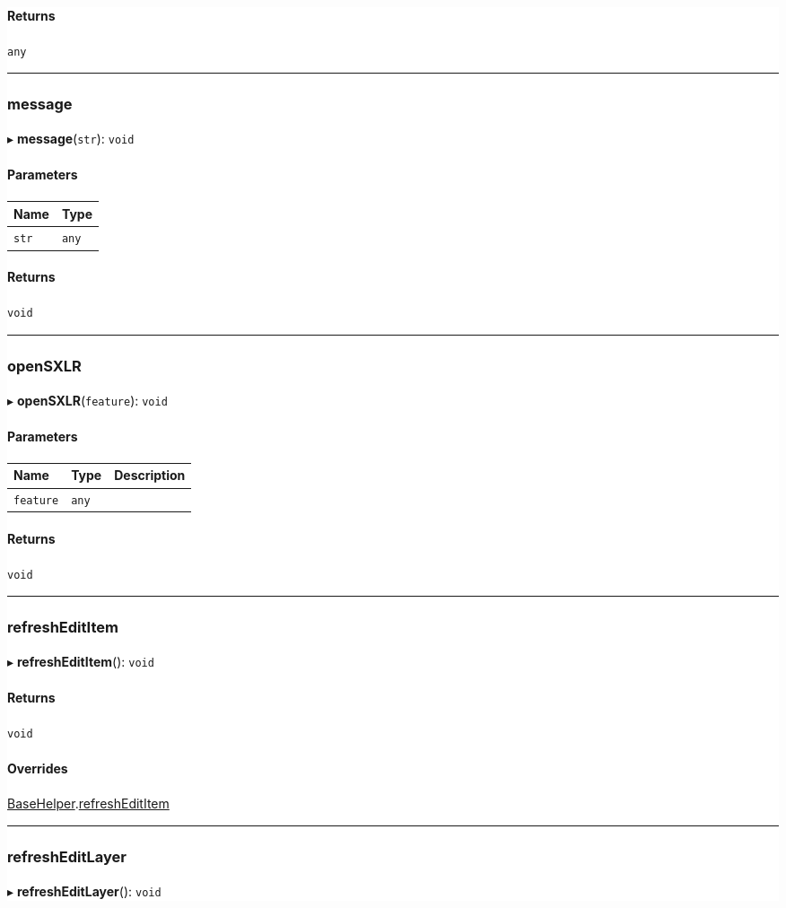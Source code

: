 #### Returns

`any`

___

### message

▸ **message**(`str`): `void`

#### Parameters

| Name | Type |
| :------ | :------ |
| `str` | `any` |

#### Returns

`void`

___

### openSXLR

▸ **openSXLR**(`feature`): `void`

#### Parameters

| Name | Type | Description |
| :------ | :------ | :------ |
| `feature` | `any` |  |

#### Returns

`void`

___

### refreshEditItem

▸ **refreshEditItem**(): `void`

#### Returns

`void`

#### Overrides

[BaseHelper](editor.BaseHelper.md).[refreshEditItem](editor.BaseHelper.md#refreshedititem)

___

### refreshEditLayer

▸ **refreshEditLayer**(): `void`
